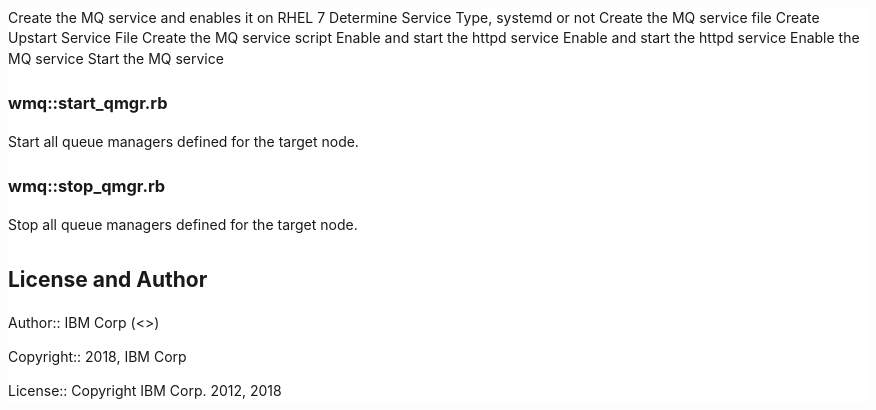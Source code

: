 Create the MQ service and enables it on RHEL 7
Determine Service Type, systemd or not
Create the MQ service file
Create Upstart Service File
Create the MQ service script
Enable and start the httpd service
Enable and start the httpd service
Enable the MQ service
Start the MQ service


### wmq::start_qmgr.rb


Start all queue managers defined for the target node.


### wmq::stop_qmgr.rb


Stop all queue managers defined for the target node.



License and Author
------------------

Author:: IBM Corp (<>)

Copyright:: 2018, IBM Corp

License:: Copyright IBM Corp. 2012, 2018

